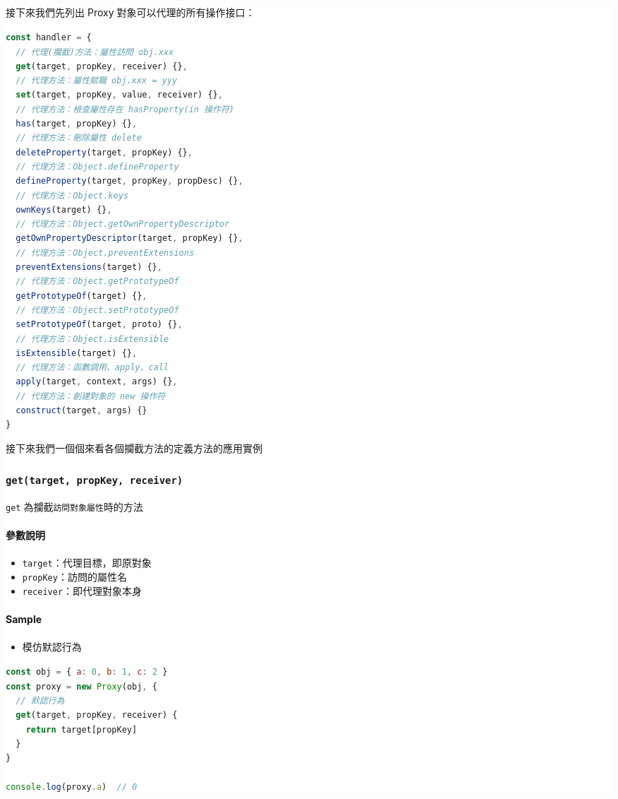 接下來我們先列出 Proxy 對象可以代理的所有操作接口：

```js
const handler = {
  // 代理(攔截)方法：屬性訪問 obj.xxx
  get(target, propKey, receiver) {},
  // 代理方法：屬性賦職 obj.xxx = yyy
  set(target, propKey, value, receiver) {},
  // 代理方法：檢查屬性存在 hasProperty(in 操作符)
  has(target, propKey) {},
  // 代理方法：刪除屬性 delete
  deleteProperty(target, propKey) {},
  // 代理方法：Object.defineProperty
  defineProperty(target, propKey, propDesc) {},
  // 代理方法：Object.keys
  ownKeys(target) {},
  // 代理方法：Object.getOwnPropertyDescriptor
  getOwnPropertyDescriptor(target, propKey) {},
  // 代理方法：Object.preventExtensions
  preventExtensions(target) {},
  // 代理方法：Object.getPrototypeOf
  getPrototypeOf(target) {},
  // 代理方法：Object.setPrototypeOf
  setPrototypeOf(target, proto) {},
  // 代理方法：Object.isExtensible
  isExtensible(target) {},
  // 代理方法：函數調用、apply、call
  apply(target, context, args) {},
  // 代理方法：創建對象的 new 操作符
  construct(target, args) {}
}
```

接下來我們一個個來看各個攔截方法的定義方法的應用實例

### `get(target, propKey, receiver)`

`get` 為攔截`訪問對象屬性`時的方法

#### 參數說明

- `target`：代理目標，即原對象
- `propKey`：訪問的屬性名
- `receiver`：即代理對象本身

#### Sample

- 模仿默認行為

```js
const obj = { a: 0, b: 1, c: 2 }
const proxy = new Proxy(obj, {
  // 默認行為
  get(target, propKey, receiver) {
    return target[propKey]
  }
}

console.log(proxy.a)  // 0
```
